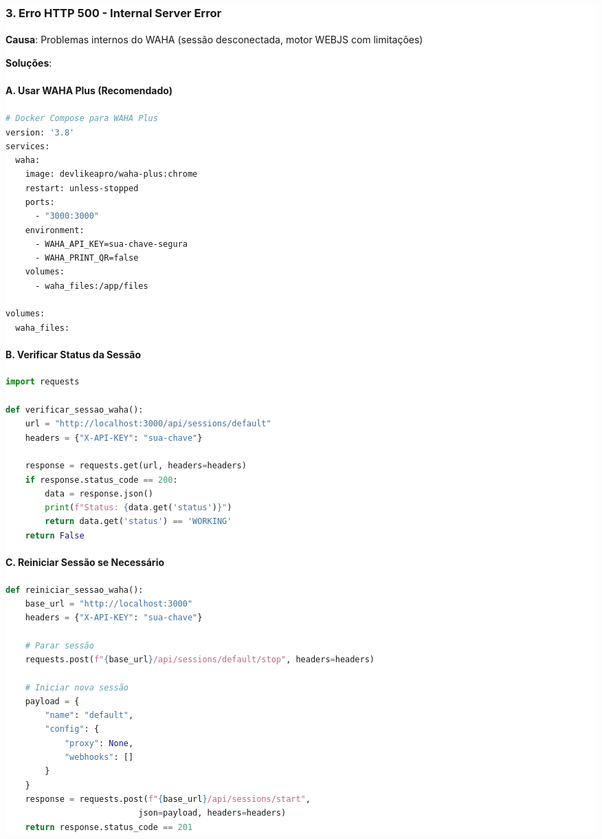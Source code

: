 ### 3. Erro HTTP 500 - Internal Server Error

**Causa**: Problemas internos do WAHA (sessão desconectada, motor WEBJS com limitações)

**Soluções**:

#### A. Usar WAHA Plus (Recomendado)
```bash
# Docker Compose para WAHA Plus
version: '3.8'
services:
  waha:
    image: devlikeapro/waha-plus:chrome
    restart: unless-stopped
    ports:
      - "3000:3000"
    environment:
      - WAHA_API_KEY=sua-chave-segura
      - WAHA_PRINT_QR=false
    volumes:
      - waha_files:/app/files

volumes:
  waha_files:
```

#### B. Verificar Status da Sessão
```python
import requests

def verificar_sessao_waha():
    url = "http://localhost:3000/api/sessions/default"
    headers = {"X-API-KEY": "sua-chave"}
    
    response = requests.get(url, headers=headers)
    if response.status_code == 200:
        data = response.json()
        print(f"Status: {data.get('status')}")
        return data.get('status') == 'WORKING'
    return False
```

#### C. Reiniciar Sessão se Necessário
```python
def reiniciar_sessao_waha():
    base_url = "http://localhost:3000"
    headers = {"X-API-KEY": "sua-chave"}
    
    # Parar sessão
    requests.post(f"{base_url}/api/sessions/default/stop", headers=headers)
    
    # Iniciar nova sessão
    payload = {
        "name": "default",
        "config": {
            "proxy": None,
            "webhooks": []
        }
    }
    response = requests.post(f"{base_url}/api/sessions/start", 
                           json=payload, headers=headers)
    return response.status_code == 201
```
